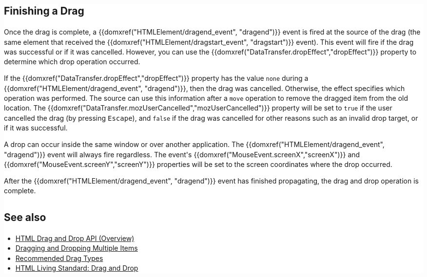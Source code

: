 ## Finishing a Drag

Once the drag is complete, a {{domxref("HTMLElement/dragend_event", "dragend")}} event is fired at the source of the drag (the same element that received the {{domxref("HTMLElement/dragstart_event", "dragstart")}} event). This event will fire if the drag was successful or if it was cancelled. However, you can use the {{domxref("DataTransfer.dropEffect","dropEffect")}} property to determine which drop operation occurred.

If the {{domxref("DataTransfer.dropEffect","dropEffect")}} property has the value `none` during a {{domxref("HTMLElement/dragend_event", "dragend")}}, then the drag was cancelled. Otherwise, the effect specifies which operation was performed. The source can use this information after a `move` operation to remove the dragged item from the old location. The {{domxref("DataTransfer.mozUserCancelled","mozUserCancelled")}} property will be set to `true` if the user cancelled the drag (by pressing <kbd>Escape</kbd>), and `false` if the drag was cancelled for other reasons such as an invalid drop target, or if it was successful.

A drop can occur inside the same window or over another application. The {{domxref("HTMLElement/dragend_event", "dragend")}} event will always fire regardless. The event's {{domxref("MouseEvent.screenX","screenX")}} and {{domxref("MouseEvent.screenY","screenY")}} properties will be set to the screen coordinates where the drop occurred.

After the {{domxref("HTMLElement/dragend_event", "dragend")}} event has finished propagating, the drag and drop operation is complete.

## See also

- [HTML Drag and Drop API (Overview)](/en-US/docs/Web/API/HTML_Drag_and_Drop_API)
- [Dragging and Dropping Multiple Items](/en-US/docs/Web/API/HTML_Drag_and_Drop_API/Multiple_items)
- [Recommended Drag Types](/en-US/docs/Web/API/HTML_Drag_and_Drop_API/Recommended_drag_types)
- [HTML Living Standard: Drag and Drop](https://html.spec.whatwg.org/multipage/interaction.html#dnd)
